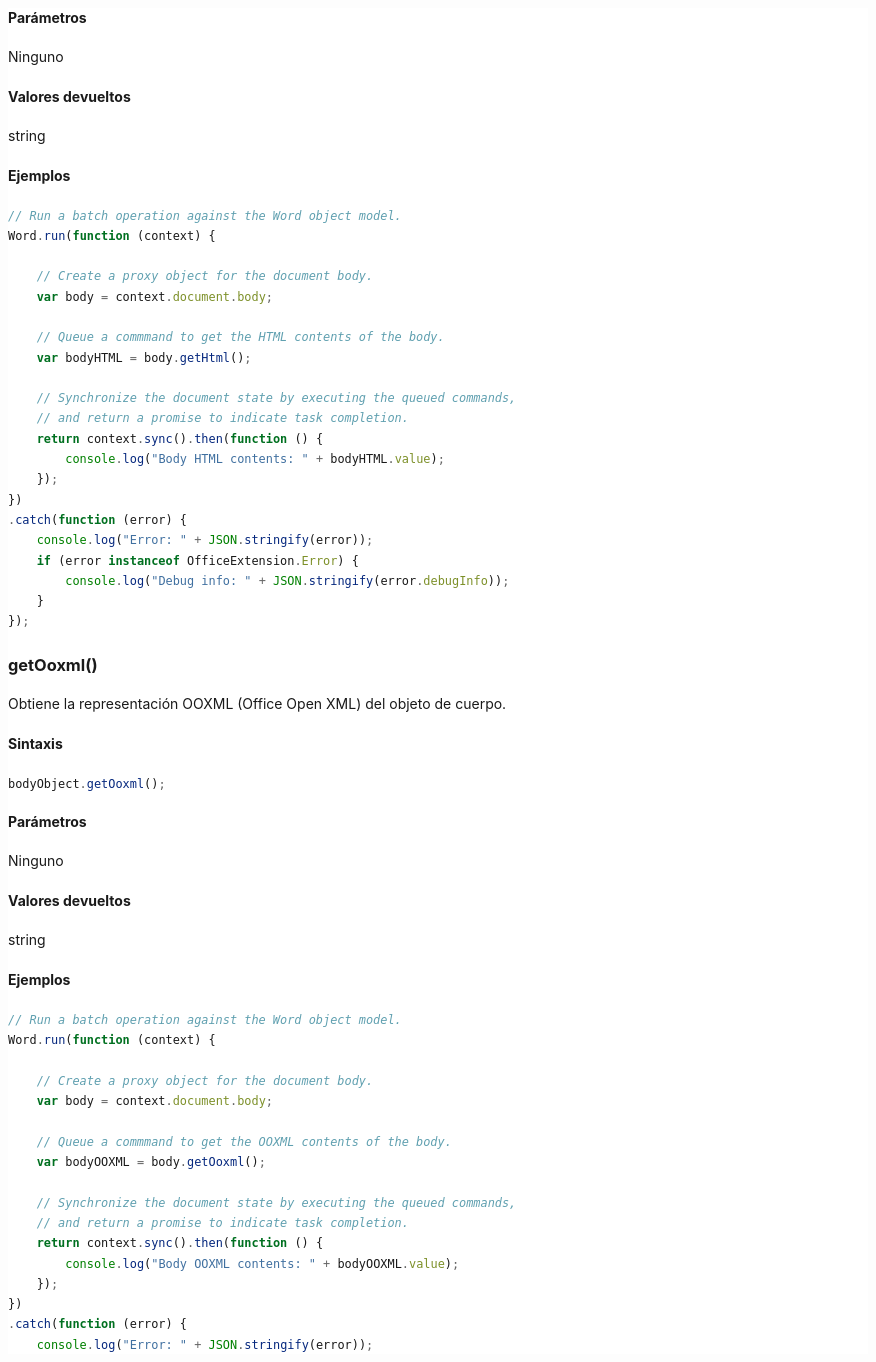#### <a name="parameters"></a>Parámetros
Ninguno

#### <a name="returns"></a>Valores devueltos
string

#### <a name="examples"></a>Ejemplos
```js
// Run a batch operation against the Word object model.
Word.run(function (context) {

    // Create a proxy object for the document body.
    var body = context.document.body;

    // Queue a commmand to get the HTML contents of the body.
    var bodyHTML = body.getHtml();

    // Synchronize the document state by executing the queued commands,
    // and return a promise to indicate task completion.
    return context.sync().then(function () {
        console.log("Body HTML contents: " + bodyHTML.value);
    });
})
.catch(function (error) {
    console.log("Error: " + JSON.stringify(error));
    if (error instanceof OfficeExtension.Error) {
        console.log("Debug info: " + JSON.stringify(error.debugInfo));
    }
});
```

### <a name="getooxml()"></a>getOoxml()
Obtiene la representación OOXML (Office Open XML) del objeto de cuerpo.

#### <a name="syntax"></a>Sintaxis
```js
bodyObject.getOoxml();
```

#### <a name="parameters"></a>Parámetros
Ninguno

#### <a name="returns"></a>Valores devueltos
string

#### <a name="examples"></a>Ejemplos
```js
// Run a batch operation against the Word object model.
Word.run(function (context) {

    // Create a proxy object for the document body.
    var body = context.document.body;

    // Queue a commmand to get the OOXML contents of the body.
    var bodyOOXML = body.getOoxml();

    // Synchronize the document state by executing the queued commands,
    // and return a promise to indicate task completion.
    return context.sync().then(function () {
        console.log("Body OOXML contents: " + bodyOOXML.value);
    });
})
.catch(function (error) {
    console.log("Error: " + JSON.stringify(error));
```